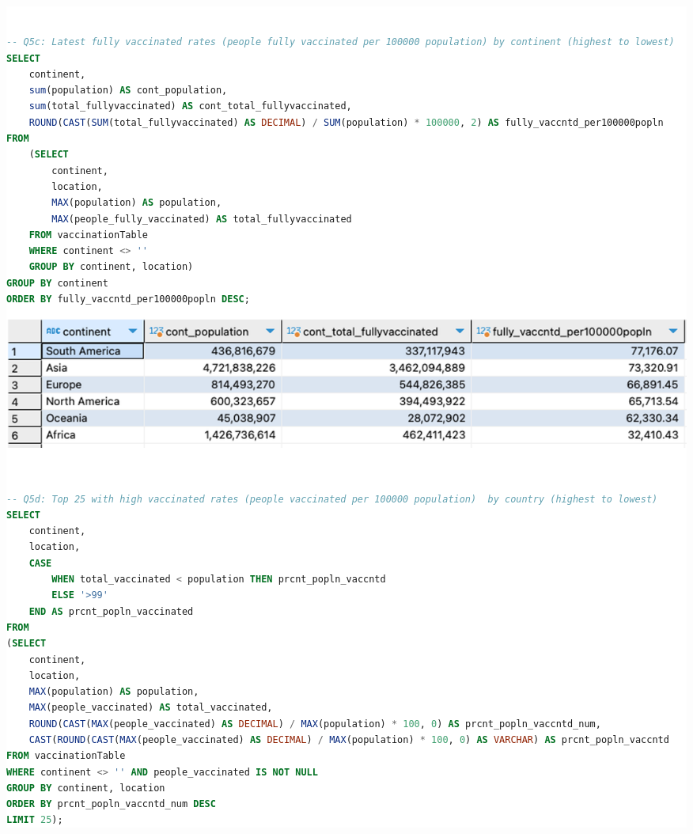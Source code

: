 <br>

```sql
-- Q5c: Latest fully vaccinated rates (people fully vaccinated per 100000 population) by continent (highest to lowest)
SELECT 
	continent,
	sum(population) AS cont_population,
	sum(total_fullyvaccinated) AS cont_total_fullyvaccinated,
	ROUND(CAST(SUM(total_fullyvaccinated) AS DECIMAL) / SUM(population) * 100000, 2) AS fully_vaccntd_per100000popln
FROM
	(SELECT 
		continent, 
		location, 
		MAX(population) AS population,
		MAX(people_fully_vaccinated) AS total_fullyvaccinated
	FROM vaccinationTable
	WHERE continent <> '' 
	GROUP BY continent, location)
GROUP BY continent
ORDER BY fully_vaccntd_per100000popln DESC;
```
![](/assets/images/Q5c.png)

<br>

```sql
-- Q5d: Top 25 with high vaccinated rates (people vaccinated per 100000 population)  by country (highest to lowest)
SELECT 
	continent,
	location,
	CASE 
		WHEN total_vaccinated < population THEN prcnt_popln_vaccntd
		ELSE '>99'
	END AS prcnt_popln_vaccinated
FROM
(SELECT 
	continent, 
	location, 
	MAX(population) AS population,
	MAX(people_vaccinated) AS total_vaccinated,
	ROUND(CAST(MAX(people_vaccinated) AS DECIMAL) / MAX(population) * 100, 0) AS prcnt_popln_vaccntd_num,
	CAST(ROUND(CAST(MAX(people_vaccinated) AS DECIMAL) / MAX(population) * 100, 0) AS VARCHAR) AS prcnt_popln_vaccntd
FROM vaccinationTable 
WHERE continent <> '' AND people_vaccinated IS NOT NULL
GROUP BY continent, location
ORDER BY prcnt_popln_vaccntd_num DESC
LIMIT 25);
```